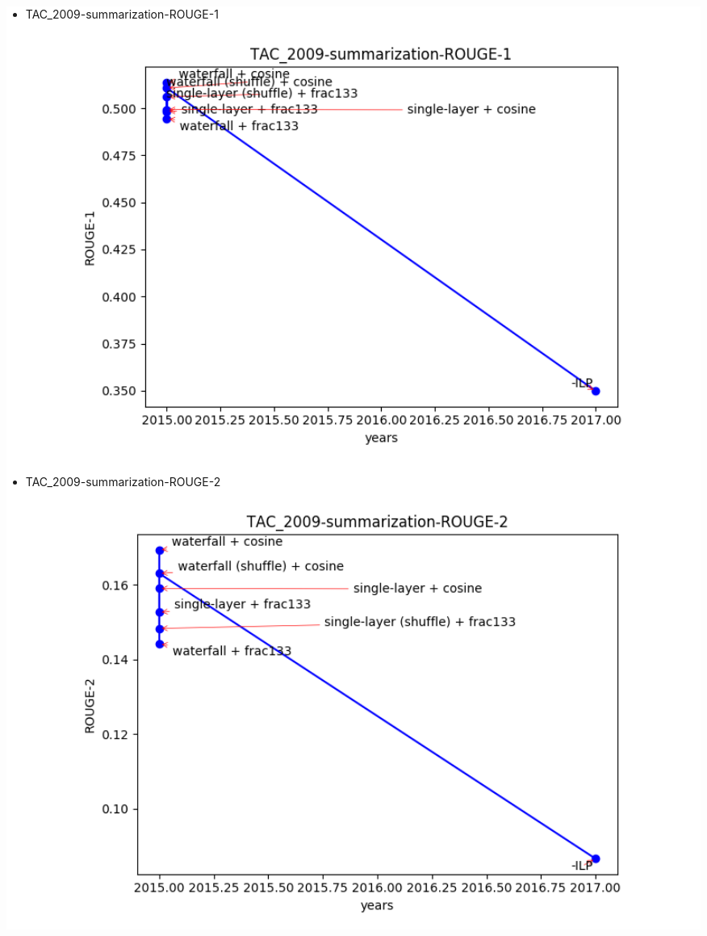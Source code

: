 * TAC\_2009-summarization-ROUGE-1
<p align="center">
<img src="TAC_2009-summarization-ROUGE-1.png" width="700"/>
</p>

* TAC\_2009-summarization-ROUGE-2
<p align="center">
<img src="TAC_2009-summarization-ROUGE-2.png" width="700"/>
</p>

